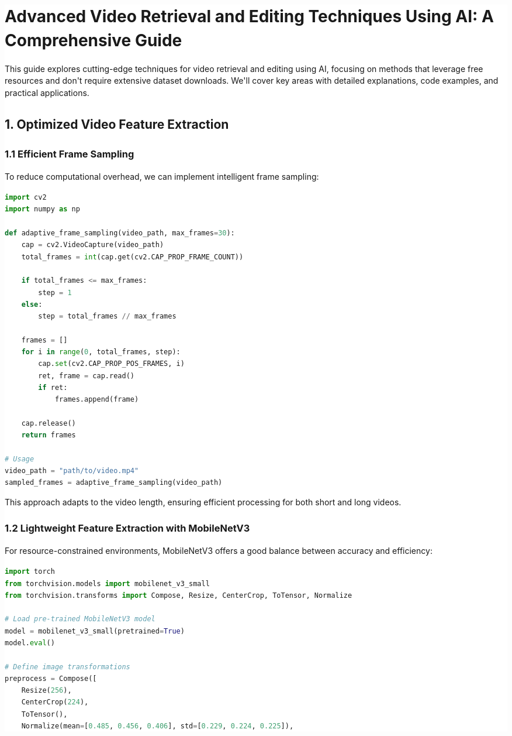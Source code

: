 # Advanced Video Retrieval and Editing Techniques Using AI: A Comprehensive Guide

This guide explores cutting-edge techniques for video retrieval and editing using AI, focusing on methods that leverage free resources and don't require extensive dataset downloads. We'll cover key areas with detailed explanations, code examples, and practical applications.

## 1. Optimized Video Feature Extraction

### 1.1 Efficient Frame Sampling

To reduce computational overhead, we can implement intelligent frame sampling:

```python
import cv2
import numpy as np

def adaptive_frame_sampling(video_path, max_frames=30):
    cap = cv2.VideoCapture(video_path)
    total_frames = int(cap.get(cv2.CAP_PROP_FRAME_COUNT))
    
    if total_frames <= max_frames:
        step = 1
    else:
        step = total_frames // max_frames
    
    frames = []
    for i in range(0, total_frames, step):
        cap.set(cv2.CAP_PROP_POS_FRAMES, i)
        ret, frame = cap.read()
        if ret:
            frames.append(frame)
    
    cap.release()
    return frames

# Usage
video_path = "path/to/video.mp4"
sampled_frames = adaptive_frame_sampling(video_path)
```

This approach adapts to the video length, ensuring efficient processing for both short and long videos.

### 1.2 Lightweight Feature Extraction with MobileNetV3

For resource-constrained environments, MobileNetV3 offers a good balance between accuracy and efficiency:

```python
import torch
from torchvision.models import mobilenet_v3_small
from torchvision.transforms import Compose, Resize, CenterCrop, ToTensor, Normalize

# Load pre-trained MobileNetV3 model
model = mobilenet_v3_small(pretrained=True)
model.eval()

# Define image transformations
preprocess = Compose([
    Resize(256),
    CenterCrop(224),
    ToTensor(),
    Normalize(mean=[0.485, 0.456, 0.406], std=[0.229, 0.224, 0.225]),
```